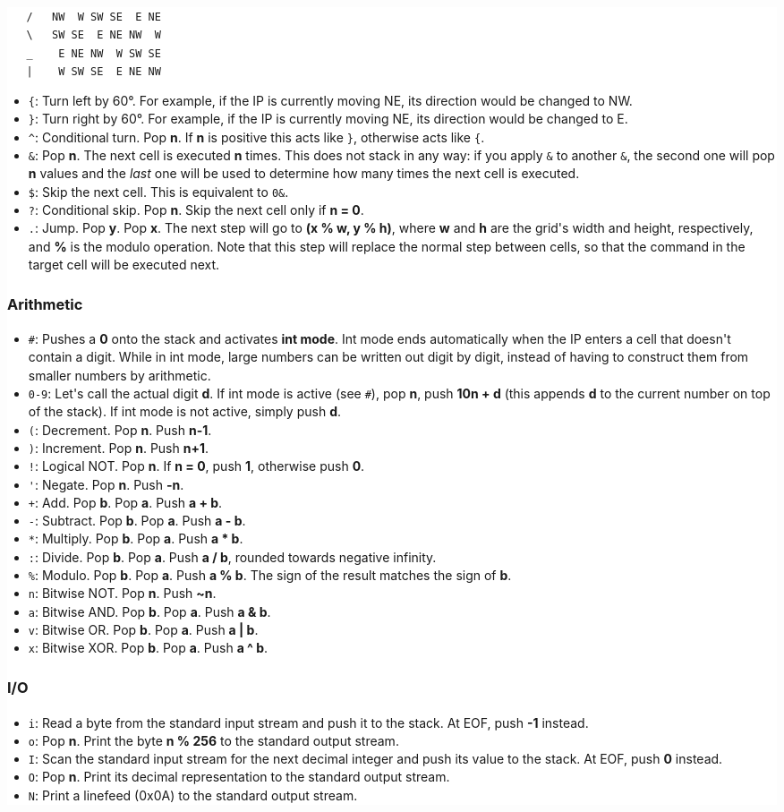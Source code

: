        /   NW  W SW SE  E NE
       \   SW SE  E NE NW  W
       _    E NE NW  W SW SE
       |    W SW SE  E NE NW

- `{`: Turn left by 60°. For example, if the IP is currently moving NE, its direction would be changed to NW.
- `}`: Turn right by 60°. For example, if the IP is currently moving NE, its direction would be changed to E.
- `^`: Conditional turn. Pop **n**. If **n** is positive this acts like `}`, otherwise acts like `{`.
- `&`: Pop **n**. The next cell is executed **n** times. This does not stack in any way: if you apply `&` to another `&`, the second one will pop **n** values and the *last* one will be used to determine how many times the next cell is executed.
- `$`: Skip the next cell. This is equivalent to `0&`.
- `?`: Conditional skip. Pop **n**. Skip the next cell only if **n = 0**.
- `.`: Jump. Pop **y**. Pop **x**. The next step will go to **(x % w, y % h)**, where **w** and **h** are the grid's width and height, respectively, and **%** is the modulo operation. Note that this step will replace the normal step between cells, so that the command in the target cell will be executed next.

### Arithmetic

- `#`: Pushes a **0** onto the stack and activates **int mode**. Int mode ends automatically when the IP enters a cell that doesn't contain a digit. While in int mode, large numbers can be written out digit by digit, instead of having to construct them from smaller numbers by arithmetic.
- `0-9`: Let's call the actual digit **d**. If int mode is active (see `#`), pop **n**, push **10n + d** (this appends **d** to the current number on top of the stack). If int mode is not active, simply push **d**.
- `(`: Decrement. Pop **n**. Push **n-1**.
- `)`: Increment. Pop **n**. Push **n+1**.
- `!`: Logical NOT. Pop **n**. If **n = 0**, push **1**, otherwise push **0**.
- `'`: Negate. Pop **n**. Push **-n**.
- `+`: Add. Pop **b**. Pop **a**. Push **a + b**.
- `-`: Subtract. Pop **b**. Pop **a**. Push **a - b**.
- `*`: Multiply. Pop **b**. Pop **a**. Push **a * b**.
- `:`: Divide. Pop **b**. Pop **a**. Push **a / b**, rounded towards negative infinity.
- `%`: Modulo. Pop **b**. Pop **a**. Push **a % b**. The sign of the result matches the sign of **b**.
- `n`: Bitwise NOT. Pop **n**. Push **~n**.
- `a`: Bitwise AND. Pop **b**. Pop **a**. Push **a & b**.
- `v`: Bitwise OR. Pop **b**. Pop **a**. Push **a | b**.
- `x`: Bitwise XOR. Pop **b**. Pop **a**. Push **a ^ b**.

### I/O

- `i`: Read a byte from the standard input stream and push it to the stack. At EOF, push **-1** instead.
- `o`: Pop **n**. Print the byte **n % 256** to the standard output stream.
- `I`: Scan the standard input stream for the next decimal integer and push its value to the stack. At EOF, push **0** instead.
- `O`: Pop **n**. Print its decimal representation to the standard output stream.
- `N`: Print a linefeed (0x0A) to the standard output stream.

